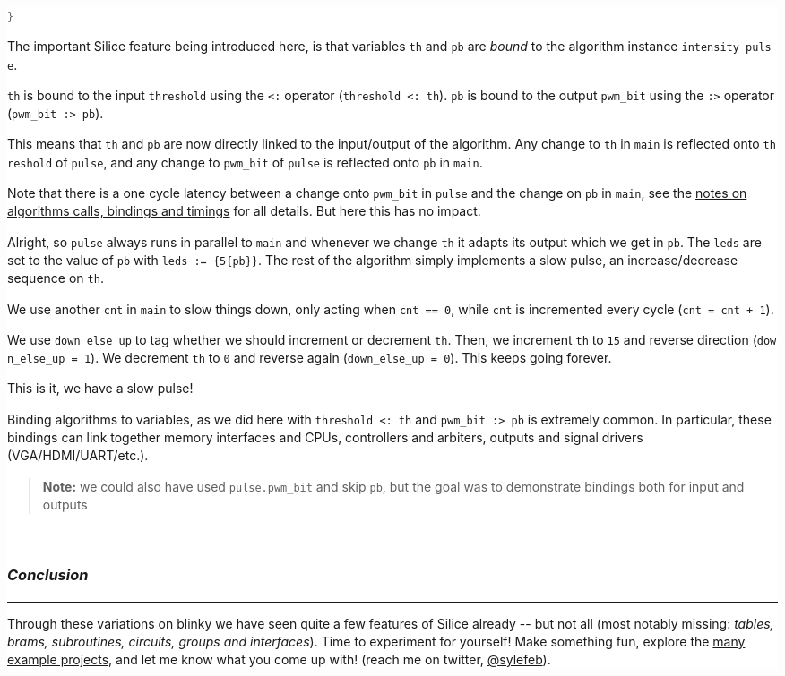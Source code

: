 ```c
}
```

The important Silice feature being introduced here, is that variables `th` and `pb` are *bound* to the algorithm instance `intensity pulse`. 

`th` is bound to the input `threshold` using the `<:` operator (`threshold <: th`). `pb` is bound to the output `pwm_bit` using the `:>` operator (`pwm_bit :> pb`). 

This means that `th` and `pb` are now directly linked to the input/output of the algorithm. Any change to `th` in `main` is reflected onto `threshold` of `pulse`, and any change to `pwm_bit` of `pulse` is reflected onto `pb` in `main`. 

Note that there is a one cycle latency between a change onto `pwm_bit` in `pulse` and the change on `pb` in `main`, see the [notes on algorithms calls, bindings and timings](../AlgoInOuts.md) for all details. But here this has no impact.

Alright, so `pulse` always runs in parallel to `main` and whenever we change `th` it adapts its output which we get in `pb`. The `leds` are set to the value of `pb` with `leds := {5{pb}}`. The rest of the algorithm simply implements a slow pulse, an increase/decrease sequence on `th`. 

We use another `cnt` in `main` to slow things down, only acting when `cnt == 0`, while `cnt` is incremented every cycle (`cnt = cnt + 1`).  

We use `down_else_up` to tag whether we should increment or decrement `th`. Then, we increment `th` to `15` and reverse direction (`down_else_up = 1`). We decrement `th` to `0` and reverse again  (`down_else_up = 0`). This keeps going forever.

This is it, we have a slow pulse! 

Binding algorithms to variables, as we did here with `threshold <: th` and `pwm_bit :> pb` is extremely common. In particular, these bindings can link together memory interfaces and CPUs, controllers and arbiters, outputs and signal drivers (VGA/HDMI/UART/etc.). 

> **Note:** we could also have used `pulse.pwm_bit` and skip `pb`, but the goal was to demonstrate bindings both for input and outputs

&nbsp;
### *Conclusion*
---

Through these variations on blinky we have seen quite a few features of Silice already -- but not all (most notably missing: *tables, brams, subroutines, circuits, groups and interfaces*). Time to experiment for yourself! Make something fun, explore the [many example projects](../../projects/README.md), and let me know what you come up with! (reach me on twitter, [@sylefeb](https://twitter.com/sylefeb)).
